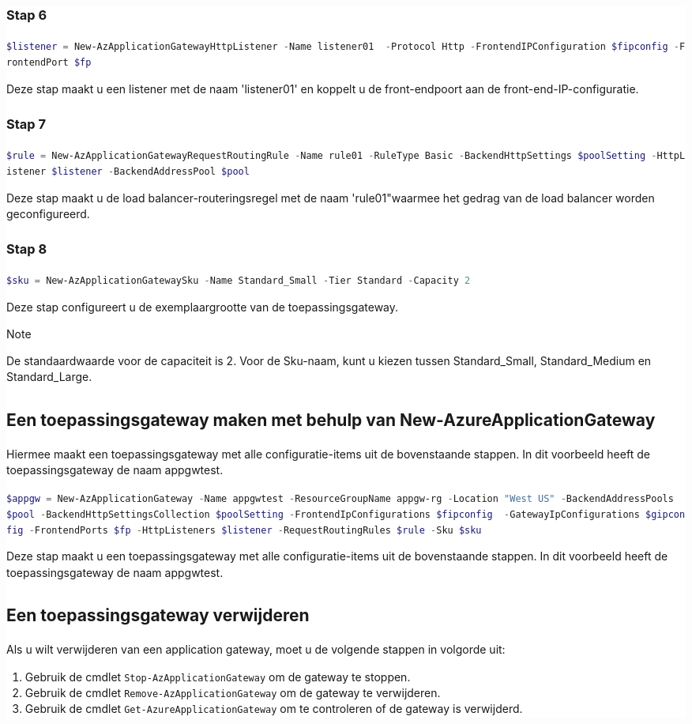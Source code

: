 ### <a name="step-6"></a>Stap 6

```powershell
$listener = New-AzApplicationGatewayHttpListener -Name listener01  -Protocol Http -FrontendIPConfiguration $fipconfig -FrontendPort $fp
```

Deze stap maakt u een listener met de naam 'listener01' en koppelt u de front-endpoort aan de front-end-IP-configuratie.

### <a name="step-7"></a>Stap 7

```powershell
$rule = New-AzApplicationGatewayRequestRoutingRule -Name rule01 -RuleType Basic -BackendHttpSettings $poolSetting -HttpListener $listener -BackendAddressPool $pool
```

Deze stap maakt u de load balancer-routeringsregel met de naam 'rule01"waarmee het gedrag van de load balancer worden geconfigureerd.

### <a name="step-8"></a>Stap 8

```powershell
$sku = New-AzApplicationGatewaySku -Name Standard_Small -Tier Standard -Capacity 2
```

Deze stap configureert u de exemplaargrootte van de toepassingsgateway.

> [!NOTE]
> De standaardwaarde voor de capaciteit is 2. Voor de Sku-naam, kunt u kiezen tussen Standard_Small, Standard_Medium en Standard_Large.

## <a name="create-an-application-gateway-by-using-new-azureapplicationgateway"></a>Een toepassingsgateway maken met behulp van New-AzureApplicationGateway

Hiermee maakt een toepassingsgateway met alle configuratie-items uit de bovenstaande stappen. In dit voorbeeld heeft de toepassingsgateway de naam appgwtest.

```powershell
$appgw = New-AzApplicationGateway -Name appgwtest -ResourceGroupName appgw-rg -Location "West US" -BackendAddressPools $pool -BackendHttpSettingsCollection $poolSetting -FrontendIpConfigurations $fipconfig  -GatewayIpConfigurations $gipconfig -FrontendPorts $fp -HttpListeners $listener -RequestRoutingRules $rule -Sku $sku
```

Deze stap maakt u een toepassingsgateway met alle configuratie-items uit de bovenstaande stappen. In dit voorbeeld heeft de toepassingsgateway de naam appgwtest.

## <a name="delete-an-application-gateway"></a>Een toepassingsgateway verwijderen

Als u wilt verwijderen van een application gateway, moet u de volgende stappen in volgorde uit:

1. Gebruik de cmdlet `Stop-AzApplicationGateway` om de gateway te stoppen.
2. Gebruik de cmdlet `Remove-AzApplicationGateway` om de gateway te verwijderen.
3. Gebruik de cmdlet `Get-AzureApplicationGateway` om te controleren of de gateway is verwijderd.
